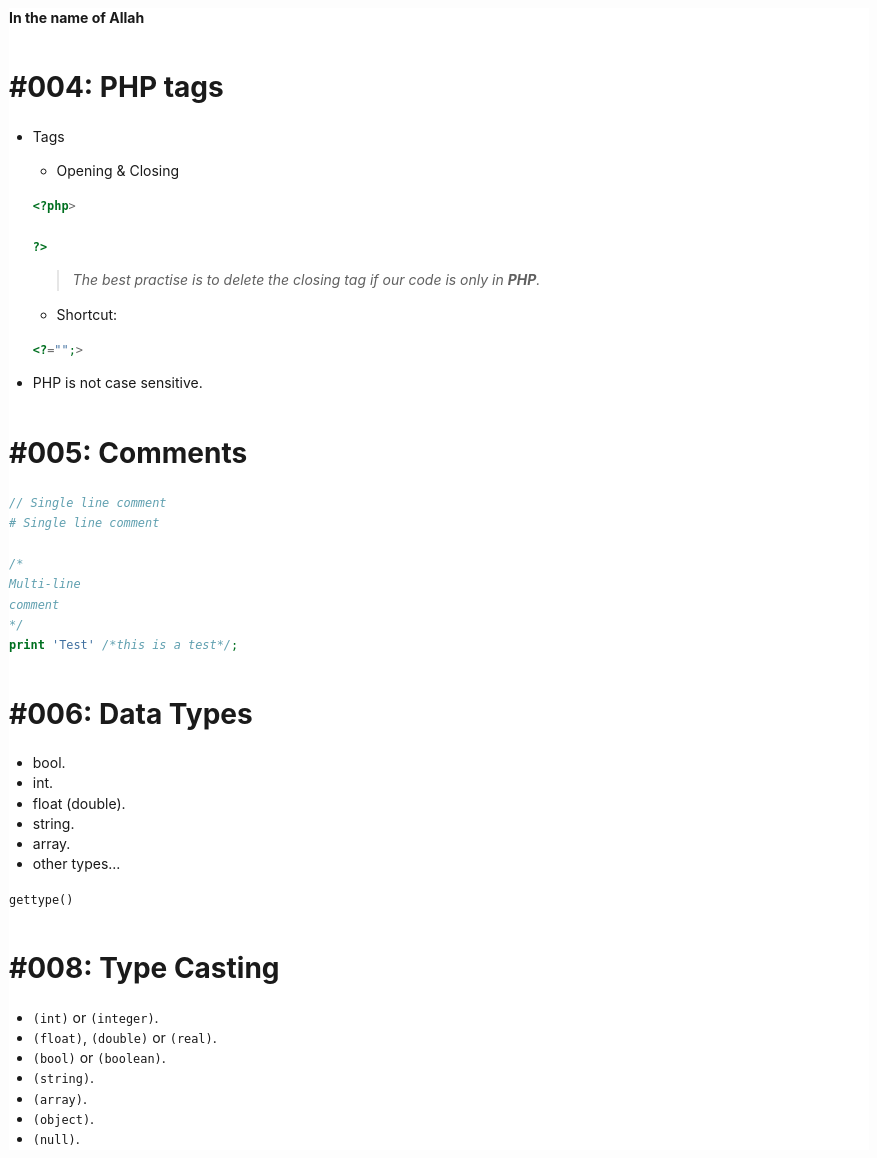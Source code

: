 **In the name of Allah**

# #004: PHP tags
- Tags 
    - Opening & Closing
    ```php
    <?php>

    ?>
    ```
    > *The best practise is to delete the closing tag if our code is only in **PHP**.*

    - Shortcut:
    ```php
    <?="";>
    ```
- PHP is not case sensitive.

# #005: Comments
```php
// Single line comment
# Single line comment

/*
Multi-line
comment
*/
print 'Test' /*this is a test*/;
```

# #006: Data Types
* bool.
* int.
* float (double).
* string.
* array.
* other types...

`gettype()`

# #008: Type Casting
* `(int)` or `(integer)`.
* `(float)`, `(double)` or `(real)`.
* `(bool)` or `(boolean)`.
* `(string)`.
* `(array)`.
* `(object)`.
* `(null)`.
